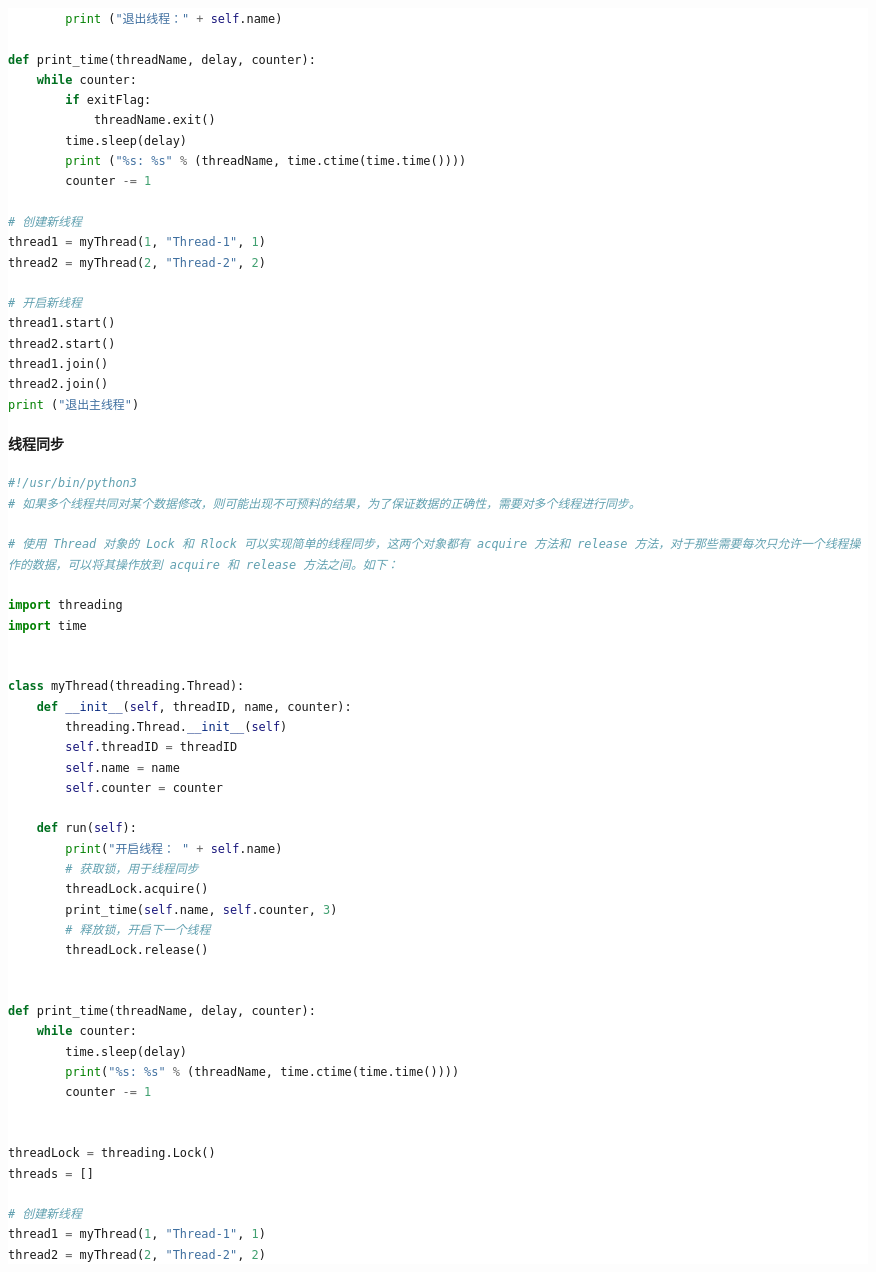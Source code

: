```python
        print ("退出线程：" + self.name)

def print_time(threadName, delay, counter):
    while counter:
        if exitFlag:
            threadName.exit()
        time.sleep(delay)
        print ("%s: %s" % (threadName, time.ctime(time.time())))
        counter -= 1

# 创建新线程
thread1 = myThread(1, "Thread-1", 1)
thread2 = myThread(2, "Thread-2", 2)

# 开启新线程
thread1.start()
thread2.start()
thread1.join()
thread2.join()
print ("退出主线程")
```

#### 线程同步

```python
#!/usr/bin/python3
# 如果多个线程共同对某个数据修改，则可能出现不可预料的结果，为了保证数据的正确性，需要对多个线程进行同步。

# 使用 Thread 对象的 Lock 和 Rlock 可以实现简单的线程同步，这两个对象都有 acquire 方法和 release 方法，对于那些需要每次只允许一个线程操作的数据，可以将其操作放到 acquire 和 release 方法之间。如下：

import threading
import time


class myThread(threading.Thread):
    def __init__(self, threadID, name, counter):
        threading.Thread.__init__(self)
        self.threadID = threadID
        self.name = name
        self.counter = counter

    def run(self):
        print("开启线程： " + self.name)
        # 获取锁，用于线程同步
        threadLock.acquire()
        print_time(self.name, self.counter, 3)
        # 释放锁，开启下一个线程
        threadLock.release()


def print_time(threadName, delay, counter):
    while counter:
        time.sleep(delay)
        print("%s: %s" % (threadName, time.ctime(time.time())))
        counter -= 1


threadLock = threading.Lock()
threads = []

# 创建新线程
thread1 = myThread(1, "Thread-1", 1)
thread2 = myThread(2, "Thread-2", 2)
```